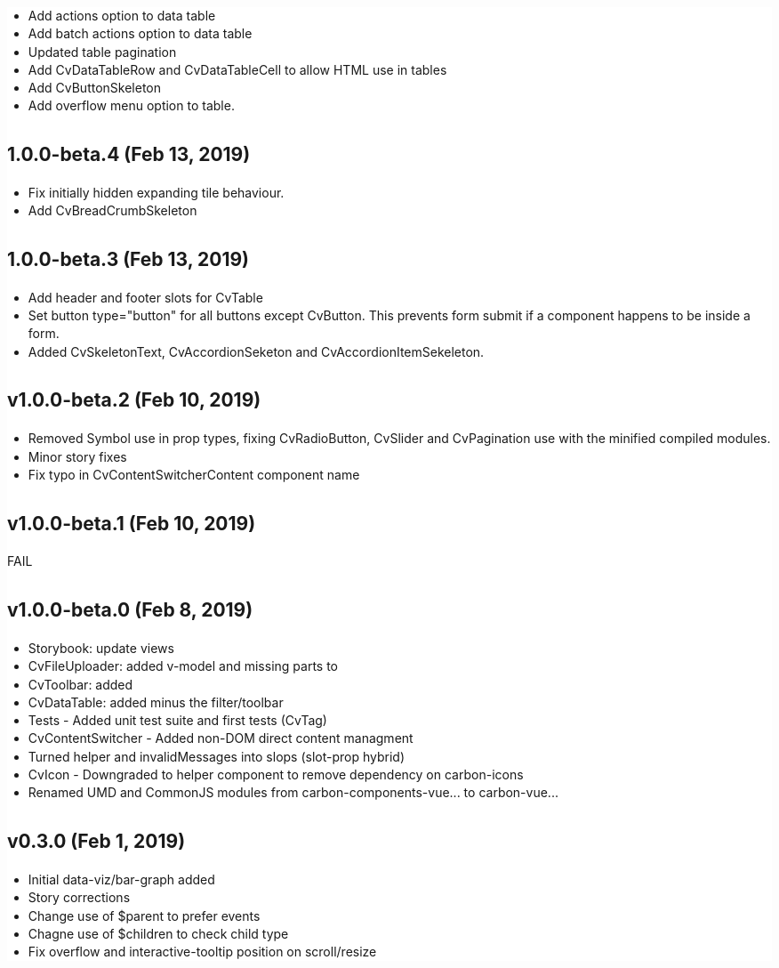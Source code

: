 - Add actions option to data table
- Add batch actions option to data table
- Updated table pagination
- Add CvDataTableRow and CvDataTableCell to allow HTML use in tables
- Add CvButtonSkeleton
- Add overflow menu option to table.

## 1.0.0-beta.4 (Feb 13, 2019)

- Fix initially hidden expanding tile behaviour.
- Add CvBreadCrumbSkeleton

## 1.0.0-beta.3 (Feb 13, 2019)

- Add header and footer slots for CvTable
- Set button type="button" for all buttons except CvButton. This prevents form submit if a component happens to be inside a form.
- Added CvSkeletonText, CvAccordionSeketon and CvAccordionItemSekeleton.

## v1.0.0-beta.2 (Feb 10, 2019)

- Removed Symbol use in prop types, fixing CvRadioButton, CvSlider and CvPagination use with the minified compiled modules.
- Minor story fixes
- Fix typo in CvContentSwitcherContent component name

## v1.0.0-beta.1 (Feb 10, 2019)

FAIL

## v1.0.0-beta.0 (Feb 8, 2019)

- Storybook: update views
- CvFileUploader: added v-model and missing parts to
- CvToolbar: added
- CvDataTable: added minus the filter/toolbar
- Tests - Added unit test suite and first tests (CvTag)
- CvContentSwitcher - Added non-DOM direct content managment
- Turned helper and invalidMessages into slops (slot-prop hybrid)
- CvIcon - Downgraded to helper component to remove dependency on carbon-icons
- Renamed UMD and CommonJS modules from carbon-components-vue... to carbon-vue...

## v0.3.0 (Feb 1, 2019)

- Initial data-viz/bar-graph added
- Story corrections
- Change use of \$parent to prefer events
- Chagne use of \$children to check child type
- Fix overflow and interactive-tooltip position on scroll/resize
